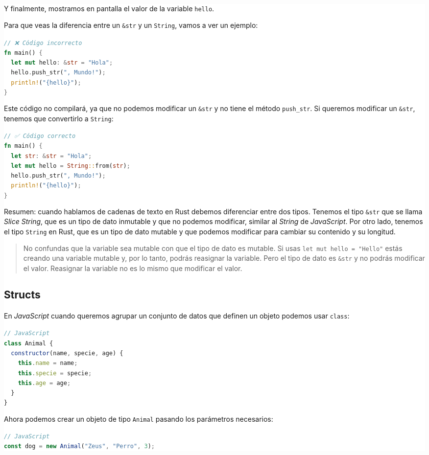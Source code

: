 Y finalmente, mostramos en pantalla el valor de la variable `hello`.

Para que veas la diferencia entre un `&str` y un `String`, vamos a ver un ejemplo:

```rust
// ❌ Código incorrecto
fn main() {
  let mut hello: &str = "Hola";
  hello.push_str(", Mundo!");
  println!("{hello}");
}
```

Este código no compilará, ya que no podemos modificar un `&str` y no tiene el método `push_str`. Si queremos modificar un `&str`, tenemos que convertirlo a `String`:

```rust
// ✅ Código correcto
fn main() {
  let str: &str = "Hola";
  let mut hello = String::from(str);
  hello.push_str(", Mundo!");
  println!("{hello}");
}
```

Resumen: cuando hablamos de cadenas de texto en Rust debemos diferenciar entre dos tipos. Tenemos el tipo `&str` que se llama *Slice String*, que es un tipo de dato inmutable y que no podemos modificar, similar al *String* de *JavaScript*. Por otro lado, tenemos el tipo `String` en Rust, que es un tipo de dato mutable y que podemos modificar para cambiar su contenido y su longitud.

> No confundas que la variable sea mutable con que el tipo de dato es mutable. Si usas `let mut hello = "Hello"` estás creando una variable mutable y, por lo tanto, podrás reasignar la variable. Pero el tipo de dato es `&str` y no podrás modificar el valor. Reasignar la variable no es lo mismo que modificar el valor.

## Structs

En *JavaScript* cuando queremos agrupar un conjunto de datos que definen un objeto podemos usar `class`:

```js
// JavaScript
class Animal {
  constructor(name, specie, age) {
    this.name = name;
    this.specie = specie;
    this.age = age;
  }
}
```

Ahora podemos crear un objeto de tipo `Animal` pasando los parámetros necesarios:

```js
// JavaScript
const dog = new Animal("Zeus", "Perro", 3);
```
